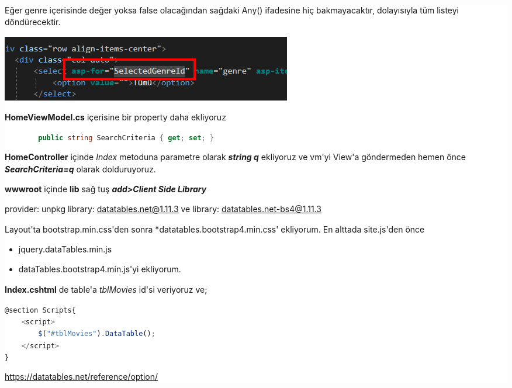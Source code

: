 Eğer genre içerisinde değer yoksa false olacağından sağdaki Any() ifadesine hiç bakmayacaktır, dolayısıyla tüm listeyi döndürecektir.

![image-20211202201915045](img/image-20211202201915045.png)



**HomeViewModel.cs** içerisine bir property daha ekliyoruz 

```c#
        public string SearchCriteria { get; set; }
```

**HomeController** içinde *Index* metoduna parametre olarak ***string q*** ekliyoruz ve vm'yi View'a göndermeden hemen önce ***SearchCriteria=q*** olarak dolduruyoruz.



**wwwroot** içinde **lib** sağ tuş ***add>Client Side Library***

provider: unpkg 
library: datatables.net@1.11.3
ve
library: datatables.net-bs4@1.11.3

Layout'ta bootstrap.min.css'den sonra *datatables.bootstrap4.min.css' ekliyorum. En alttada site.js'den önce 

- jquery.dataTables.min.js

- dataTables.bootstrap4.min.js'yi ekliyorum.

**Index.cshtml** de table'a *tblMovies* id'si veriyoruz ve;

```javascript
@section Scripts{
    <script>
        $("#tblMovies").DataTable();
    </script>
} 
```

https://datatables.net/reference/option/